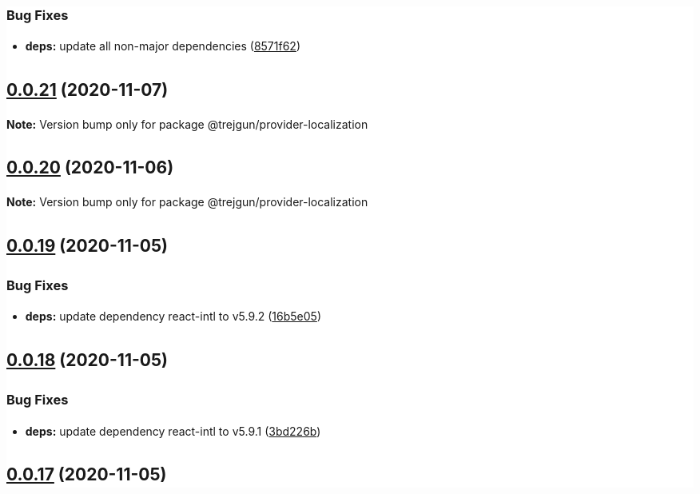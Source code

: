 
### Bug Fixes

* **deps:** update all non-major dependencies ([8571f62](https://github.com/memoryos/misc/commit/8571f625bd2872bd5aa10dd540ce6ff37fbffb6b))





## [0.0.21](https://github.com/memoryos/misc/compare/@trejgun/provider-localization@0.0.20...@trejgun/provider-localization@0.0.21) (2020-11-07)

**Note:** Version bump only for package @trejgun/provider-localization





## [0.0.20](https://github.com/memoryos/misc/compare/@trejgun/provider-localization@0.0.19...@trejgun/provider-localization@0.0.20) (2020-11-06)

**Note:** Version bump only for package @trejgun/provider-localization





## [0.0.19](https://github.com/memoryos/misc/compare/@trejgun/provider-localization@0.0.18...@trejgun/provider-localization@0.0.19) (2020-11-05)


### Bug Fixes

* **deps:** update dependency react-intl to v5.9.2 ([16b5e05](https://github.com/memoryos/misc/commit/16b5e05fbb3e660d194904d37d35e7725411c9dc))





## [0.0.18](https://github.com/memoryos/misc/compare/@trejgun/provider-localization@0.0.17...@trejgun/provider-localization@0.0.18) (2020-11-05)


### Bug Fixes

* **deps:** update dependency react-intl to v5.9.1 ([3bd226b](https://github.com/memoryos/misc/commit/3bd226bcf67ae217450f5d501e3932d3a74e4e67))





## [0.0.17](https://github.com/memoryos/misc/compare/@trejgun/provider-localization@0.0.16...@trejgun/provider-localization@0.0.17) (2020-11-05)
